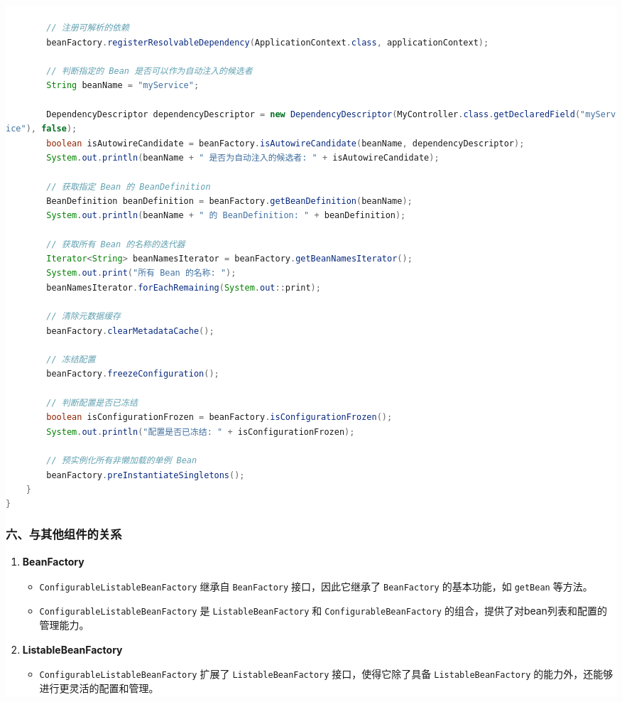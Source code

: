 ```java

        // 注册可解析的依赖
        beanFactory.registerResolvableDependency(ApplicationContext.class, applicationContext);

        // 判断指定的 Bean 是否可以作为自动注入的候选者
        String beanName = "myService";

        DependencyDescriptor dependencyDescriptor = new DependencyDescriptor(MyController.class.getDeclaredField("myService"), false);
        boolean isAutowireCandidate = beanFactory.isAutowireCandidate(beanName, dependencyDescriptor);
        System.out.println(beanName + " 是否为自动注入的候选者: " + isAutowireCandidate);

        // 获取指定 Bean 的 BeanDefinition
        BeanDefinition beanDefinition = beanFactory.getBeanDefinition(beanName);
        System.out.println(beanName + " 的 BeanDefinition: " + beanDefinition);

        // 获取所有 Bean 的名称的迭代器
        Iterator<String> beanNamesIterator = beanFactory.getBeanNamesIterator();
        System.out.print("所有 Bean 的名称: ");
        beanNamesIterator.forEachRemaining(System.out::print);

        // 清除元数据缓存
        beanFactory.clearMetadataCache();

        // 冻结配置
        beanFactory.freezeConfiguration();

        // 判断配置是否已冻结
        boolean isConfigurationFrozen = beanFactory.isConfigurationFrozen();
        System.out.println("配置是否已冻结: " + isConfigurationFrozen);

        // 预实例化所有非懒加载的单例 Bean
        beanFactory.preInstantiateSingletons();
    }
}
```

### 六、与其他组件的关系

1. **BeanFactory**

   - `ConfigurableListableBeanFactory` 继承自 `BeanFactory` 接口，因此它继承了 `BeanFactory` 的基本功能，如 `getBean` 等方法。

   - `ConfigurableListableBeanFactory` 是 `ListableBeanFactory` 和 `ConfigurableBeanFactory` 的组合，提供了对bean列表和配置的管理能力。

2. **ListableBeanFactory**

   - `ConfigurableListableBeanFactory` 扩展了 `ListableBeanFactory` 接口，使得它除了具备 `ListableBeanFactory` 的能力外，还能够进行更灵活的配置和管理。
